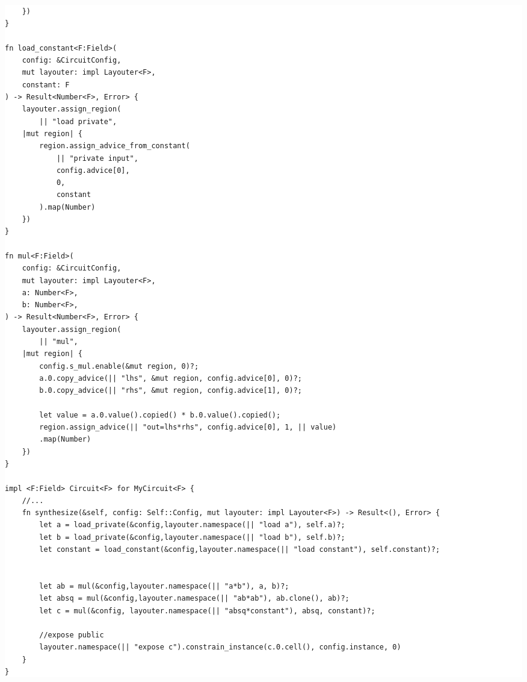```
    })
}

fn load_constant<F:Field>( 
    config: &CircuitConfig,
    mut layouter: impl Layouter<F>,
    constant: F
) -> Result<Number<F>, Error> {
    layouter.assign_region(
        || "load private", 
    |mut region| {
        region.assign_advice_from_constant(
            || "private input", 
            config.advice[0], 
            0, 
            constant
        ).map(Number)
    })
}

fn mul<F:Field>(
    config: &CircuitConfig,
    mut layouter: impl Layouter<F>,
    a: Number<F>,
    b: Number<F>,
) -> Result<Number<F>, Error> {
    layouter.assign_region(
        || "mul", 
    |mut region| {
        config.s_mul.enable(&mut region, 0)?;
        a.0.copy_advice(|| "lhs", &mut region, config.advice[0], 0)?;
        b.0.copy_advice(|| "rhs", &mut region, config.advice[1], 0)?;

        let value = a.0.value().copied() * b.0.value().copied();
        region.assign_advice(|| "out=lhs*rhs", config.advice[0], 1, || value)
        .map(Number)
    })
}

impl <F:Field> Circuit<F> for MyCircuit<F> {
    //...
    fn synthesize(&self, config: Self::Config, mut layouter: impl Layouter<F>) -> Result<(), Error> {
        let a = load_private(&config,layouter.namespace(|| "load a"), self.a)?;
        let b = load_private(&config,layouter.namespace(|| "load b"), self.b)?;
        let constant = load_constant(&config,layouter.namespace(|| "load constant"), self.constant)?;


        let ab = mul(&config,layouter.namespace(|| "a*b"), a, b)?;
        let absq = mul(&config,layouter.namespace(|| "ab*ab"), ab.clone(), ab)?;
        let c = mul(&config, layouter.namespace(|| "absq*constant"), absq, constant)?;

        //expose public
        layouter.namespace(|| "expose c").constrain_instance(c.0.cell(), config.instance, 0)
    }
}
```
